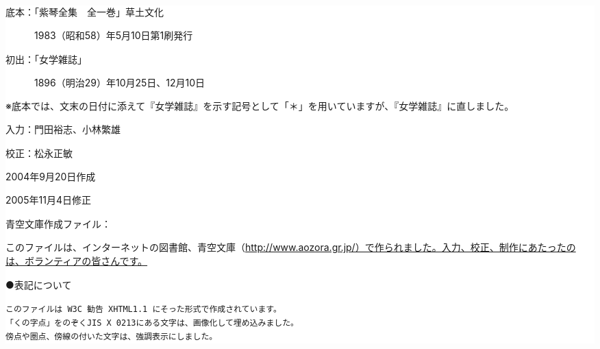 










底本：「紫琴全集　全一巻」草土文化


　　　1983（昭和58）年5月10日第1刷発行

初出：「女学雑誌」

　　　1896（明治29）年10月25日、12月10日

※底本では、文末の日付に添えて『女学雑誌』を示す記号として「＊」を用いていますが、『女学雑誌』に直しました。

入力：門田裕志、小林繁雄

校正：松永正敏

2004年9月20日作成

2005年11月4日修正

青空文庫作成ファイル：

このファイルは、インターネットの図書館、青空文庫（http://www.aozora.gr.jp/）で作られました。入力、校正、制作にあたったのは、ボランティアの皆さんです。









●表記について


	このファイルは W3C 勧告 XHTML1.1 にそった形式で作成されています。
	「くの字点」をのぞくJIS X 0213にある文字は、画像化して埋め込みました。
	傍点や圏点、傍線の付いた文字は、強調表示にしました。